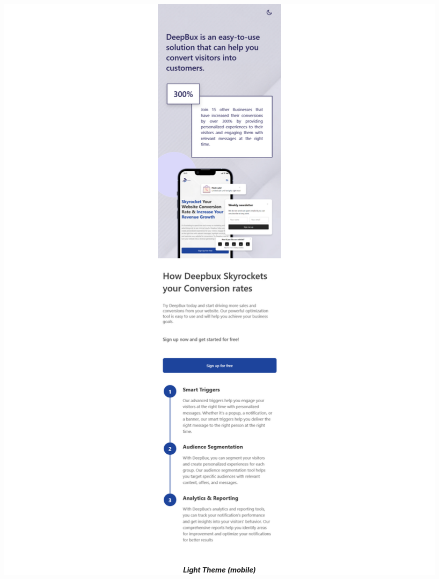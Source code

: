 
  <div style="flex: 40%; text-align: center;" width="40%">
    <img src="screenshots/light-mobile.png" alt="light-mobile" align="center" width="40%"  style="border-radius:2%">
    <h5 align="center">
      Light Theme (mobile)
    </h5>
  </div>
  <div style="flex: 10%; text-align: center;"></div>
  <div style="flex: 40%; text-align: center;">